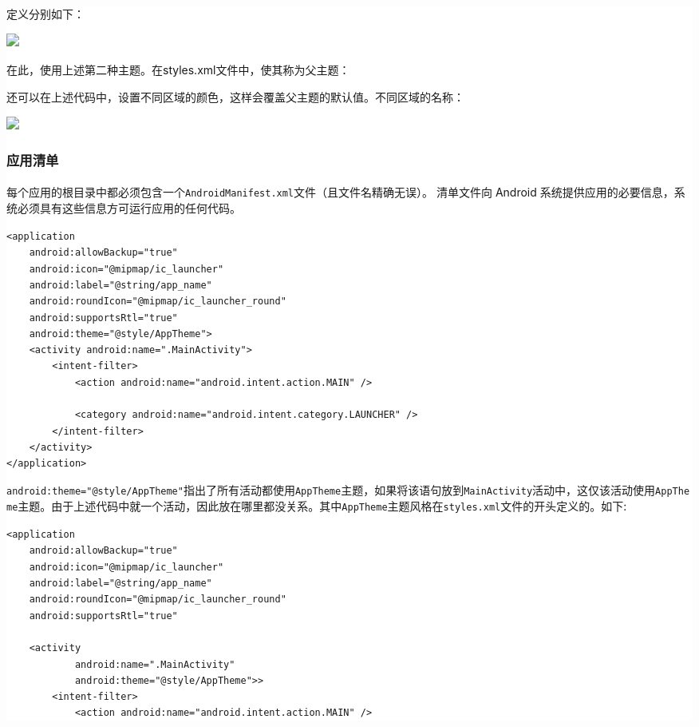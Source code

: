 定义分别如下：

![](https://i.imgur.com/lAVMYxl.png)

在此，使用上述第二种主题。在styles.xml文件中，使其称为父主题：

   <style name="AppTheme" parent="android:Theme.Material.Light">
        <!-- Customize your theme here. -->
        <item name="android:colorPrimary">#80DEEA</item>
        <item name="android:colorPrimaryDark">#000000</item>
        <item name="android:colorAccent">#536DFE</item>
        <item name="android:windowBackground">#E0F7FA</item>
    </style>

还可以在上述代码中，设置不同区域的颜色，这样会覆盖父主题的默认值。不同区域的名称：

![](https://i.imgur.com/FWwFUDZ.png)

### 应用清单

每个应用的根目录中都必须包含一个`AndroidManifest.xml`文件（且文件名精确无误）。 清单文件向 Android 系统提供应用的必要信息，系统必须具有这些信息方可运行应用的任何代码。


 	<application
        android:allowBackup="true"
        android:icon="@mipmap/ic_launcher"
        android:label="@string/app_name"
        android:roundIcon="@mipmap/ic_launcher_round"
        android:supportsRtl="true"
        android:theme="@style/AppTheme">
        <activity android:name=".MainActivity">
            <intent-filter>
                <action android:name="android.intent.action.MAIN" />

                <category android:name="android.intent.category.LAUNCHER" />
            </intent-filter>
        </activity>
    </application>

 `android:theme="@style/AppTheme"`指出了所有活动都使用`AppTheme`主题，如果将该语句放到`MainActivity`活动中，这仅该活动使用`AppTheme`主题。由于上述代码中就一个活动，因此放在哪里都没关系。其中`AppTheme`主题风格在`styles.xml`文件的开头定义的。如下:

	<application
        android:allowBackup="true"
        android:icon="@mipmap/ic_launcher"
        android:label="@string/app_name"
        android:roundIcon="@mipmap/ic_launcher_round"
        android:supportsRtl="true"
       
        <activity 
				android:name=".MainActivity"
 				android:theme="@style/AppTheme">>
            <intent-filter>
                <action android:name="android.intent.action.MAIN" />
